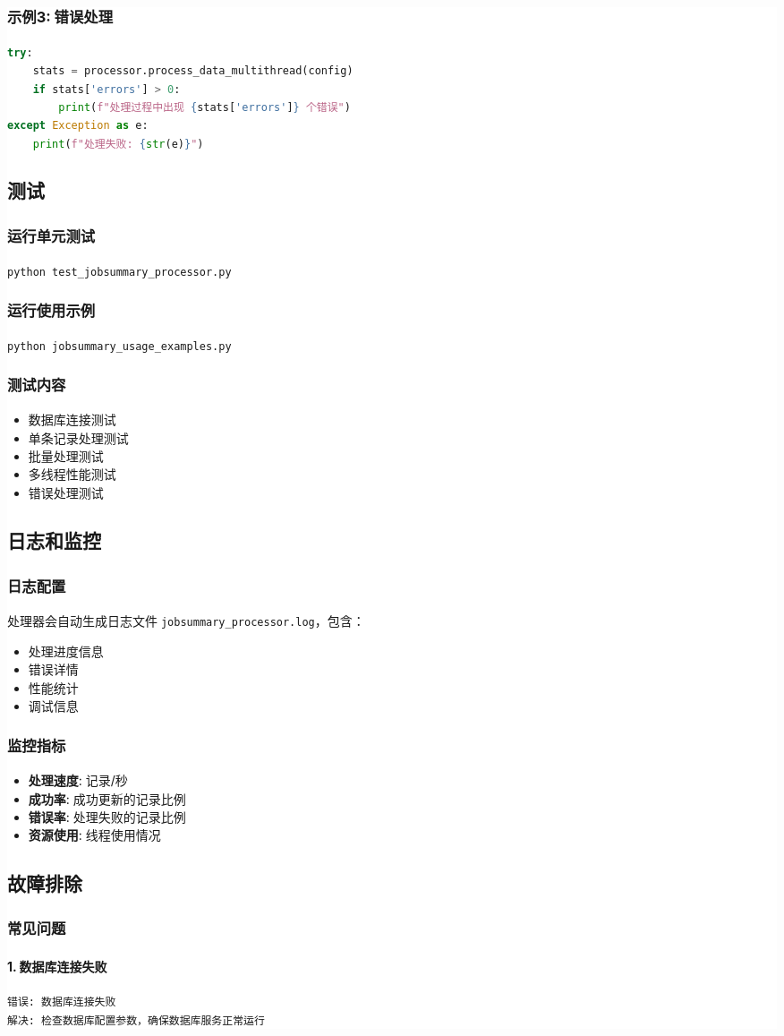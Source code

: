 ### 示例3: 错误处理
```python
try:
    stats = processor.process_data_multithread(config)
    if stats['errors'] > 0:
        print(f"处理过程中出现 {stats['errors']} 个错误")
except Exception as e:
    print(f"处理失败: {str(e)}")
```

## 测试

### 运行单元测试
```bash
python test_jobsummary_processor.py
```

### 运行使用示例
```bash
python jobsummary_usage_examples.py
```

### 测试内容
- 数据库连接测试
- 单条记录处理测试
- 批量处理测试
- 多线程性能测试
- 错误处理测试

## 日志和监控

### 日志配置
处理器会自动生成日志文件 `jobsummary_processor.log`，包含：
- 处理进度信息
- 错误详情
- 性能统计
- 调试信息

### 监控指标
- **处理速度**: 记录/秒
- **成功率**: 成功更新的记录比例
- **错误率**: 处理失败的记录比例
- **资源使用**: 线程使用情况

## 故障排除

### 常见问题

#### 1. 数据库连接失败
```
错误: 数据库连接失败
解决: 检查数据库配置参数，确保数据库服务正常运行
```
